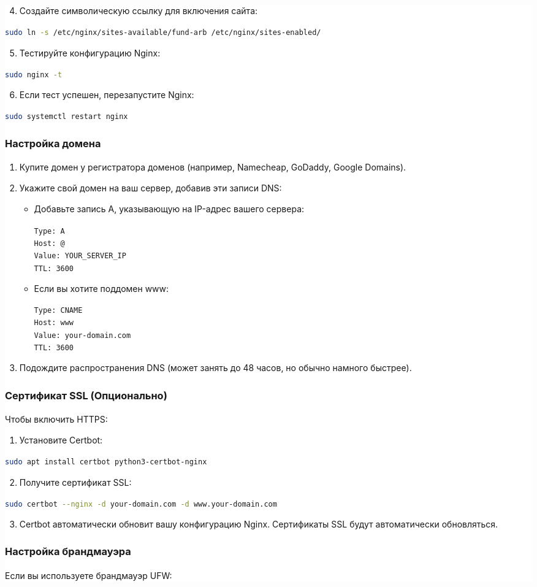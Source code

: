 4. Создайте символическую ссылку для включения сайта:
```bash
sudo ln -s /etc/nginx/sites-available/fund-arb /etc/nginx/sites-enabled/
```

5. Тестируйте конфигурацию Nginx:
```bash
sudo nginx -t
```

6. Если тест успешен, перезапустите Nginx:
```bash
sudo systemctl restart nginx
```

### Настройка домена

1. Купите домен у регистратора доменов (например, Namecheap, GoDaddy, Google Domains).

2. Укажите свой домен на ваш сервер, добавив эти записи DNS:
   - Добавьте запись A, указывающую на IP-адрес вашего сервера:
     ```
     Type: A
     Host: @
     Value: YOUR_SERVER_IP
     TTL: 3600
     ```
   - Если вы хотите поддомен www:
     ```
     Type: CNAME
     Host: www
     Value: your-domain.com
     TTL: 3600
     ```

3. Подождите распространения DNS (может занять до 48 часов, но обычно намного быстрее).

### Сертификат SSL (Опционально)

Чтобы включить HTTPS:

1. Установите Certbot:
```bash
sudo apt install certbot python3-certbot-nginx
```

2. Получите сертификат SSL:
```bash
sudo certbot --nginx -d your-domain.com -d www.your-domain.com
```

3. Certbot автоматически обновит вашу конфигурацию Nginx. Сертификаты SSL будут автоматически обновляться.

### Настройка брандмауэра

Если вы используете брандмауэр UFW:
